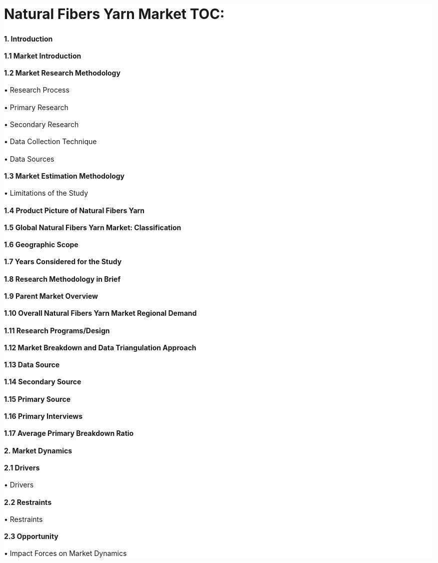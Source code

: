 # <strong>Natural Fibers Yarn Market TOC:</strong>

<strong>1. Introduction</strong>

<strong>1.1 Market Introduction</strong>

<strong>1.2 Market Research Methodology</strong>

• Research Process

• Primary Research

• Secondary Research

• Data Collection Technique

• Data Sources

<strong>1.3 Market Estimation Methodology</strong>

• Limitations of the Study

<strong>1.4 Product Picture of Natural Fibers Yarn</strong>

<strong>1.5 Global Natural Fibers Yarn Market: Classification</strong>

<strong>1.6 Geographic Scope</strong>

<strong>1.7 Years Considered for the Study</strong>

<strong>1.8 Research Methodology in Brief</strong>

<strong>1.9 Parent Market Overview</strong>

<strong>1.10 Overall Natural Fibers Yarn Market Regional Demand</strong>

<strong>1.11 Research Programs/Design</strong>

<strong>1.12 Market Breakdown and Data Triangulation Approach</strong>

<strong>1.13 Data Source</strong>

<strong>1.14 Secondary Source</strong>

<strong>1.15 Primary Source</strong>

<strong>1.16 Primary Interviews</strong>

<strong>1.17 Average Primary Breakdown Ratio</strong>

<strong>2. Market Dynamics</strong>

<strong>2.1 Drivers</strong>

• Drivers

<strong>2.2 Restraints</strong>

• Restraints

<strong>2.3 Opportunity</strong>

• Impact Forces on Market Dynamics
